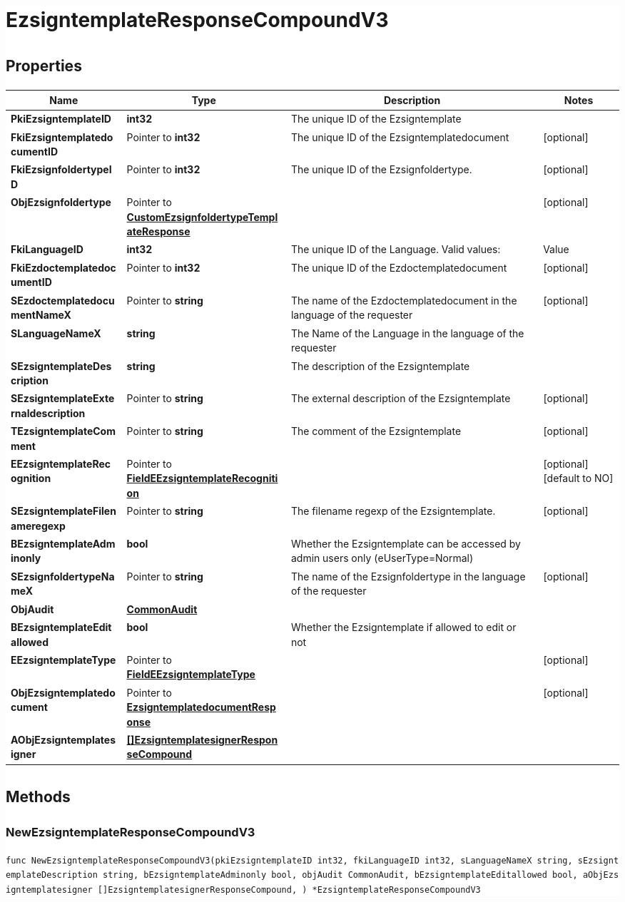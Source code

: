 # EzsigntemplateResponseCompoundV3

## Properties

Name | Type | Description | Notes
------------ | ------------- | ------------- | -------------
**PkiEzsigntemplateID** | **int32** | The unique ID of the Ezsigntemplate | 
**FkiEzsigntemplatedocumentID** | Pointer to **int32** | The unique ID of the Ezsigntemplatedocument | [optional] 
**FkiEzsignfoldertypeID** | Pointer to **int32** | The unique ID of the Ezsignfoldertype. | [optional] 
**ObjEzsignfoldertype** | Pointer to [**CustomEzsignfoldertypeTemplateResponse**](CustomEzsignfoldertypeTemplateResponse.md) |  | [optional] 
**FkiLanguageID** | **int32** | The unique ID of the Language.  Valid values:  |Value|Description| |-|-| |1|French| |2|English| | 
**FkiEzdoctemplatedocumentID** | Pointer to **int32** | The unique ID of the Ezdoctemplatedocument | [optional] 
**SEzdoctemplatedocumentNameX** | Pointer to **string** | The name of the Ezdoctemplatedocument in the language of the requester | [optional] 
**SLanguageNameX** | **string** | The Name of the Language in the language of the requester | 
**SEzsigntemplateDescription** | **string** | The description of the Ezsigntemplate | 
**SEzsigntemplateExternaldescription** | Pointer to **string** | The external description of the Ezsigntemplate | [optional] 
**TEzsigntemplateComment** | Pointer to **string** | The comment of the Ezsigntemplate | [optional] 
**EEzsigntemplateRecognition** | Pointer to [**FieldEEzsigntemplateRecognition**](FieldEEzsigntemplateRecognition.md) |  | [optional] [default to NO]
**SEzsigntemplateFilenameregexp** | Pointer to **string** | The filename regexp of the Ezsigntemplate. | [optional] 
**BEzsigntemplateAdminonly** | **bool** | Whether the Ezsigntemplate can be accessed by admin users only (eUserType&#x3D;Normal) | 
**SEzsignfoldertypeNameX** | Pointer to **string** | The name of the Ezsignfoldertype in the language of the requester | [optional] 
**ObjAudit** | [**CommonAudit**](CommonAudit.md) |  | 
**BEzsigntemplateEditallowed** | **bool** | Whether the Ezsigntemplate if allowed to edit or not | 
**EEzsigntemplateType** | Pointer to [**FieldEEzsigntemplateType**](FieldEEzsigntemplateType.md) |  | [optional] 
**ObjEzsigntemplatedocument** | Pointer to [**EzsigntemplatedocumentResponse**](EzsigntemplatedocumentResponse.md) |  | [optional] 
**AObjEzsigntemplatesigner** | [**[]EzsigntemplatesignerResponseCompound**](EzsigntemplatesignerResponseCompound.md) |  | 

## Methods

### NewEzsigntemplateResponseCompoundV3

`func NewEzsigntemplateResponseCompoundV3(pkiEzsigntemplateID int32, fkiLanguageID int32, sLanguageNameX string, sEzsigntemplateDescription string, bEzsigntemplateAdminonly bool, objAudit CommonAudit, bEzsigntemplateEditallowed bool, aObjEzsigntemplatesigner []EzsigntemplatesignerResponseCompound, ) *EzsigntemplateResponseCompoundV3`
